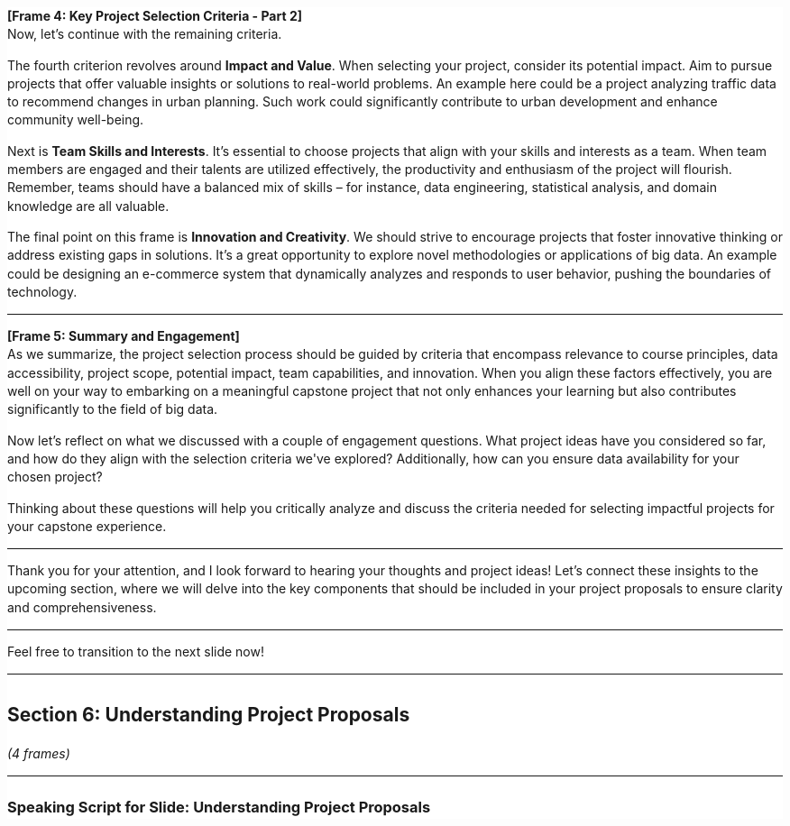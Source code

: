 
**[Frame 4: Key Project Selection Criteria - Part 2]**  
Now, let’s continue with the remaining criteria.

The fourth criterion revolves around **Impact and Value**. When selecting your project, consider its potential impact. Aim to pursue projects that offer valuable insights or solutions to real-world problems. An example here could be a project analyzing traffic data to recommend changes in urban planning. Such work could significantly contribute to urban development and enhance community well-being.

Next is **Team Skills and Interests**. It’s essential to choose projects that align with your skills and interests as a team. When team members are engaged and their talents are utilized effectively, the productivity and enthusiasm of the project will flourish. Remember, teams should have a balanced mix of skills – for instance, data engineering, statistical analysis, and domain knowledge are all valuable.

The final point on this frame is **Innovation and Creativity**. We should strive to encourage projects that foster innovative thinking or address existing gaps in solutions. It’s a great opportunity to explore novel methodologies or applications of big data. An example could be designing an e-commerce system that dynamically analyzes and responds to user behavior, pushing the boundaries of technology.

---

**[Frame 5: Summary and Engagement]**  
As we summarize, the project selection process should be guided by criteria that encompass relevance to course principles, data accessibility, project scope, potential impact, team capabilities, and innovation. When you align these factors effectively, you are well on your way to embarking on a meaningful capstone project that not only enhances your learning but also contributes significantly to the field of big data.

Now let’s reflect on what we discussed with a couple of engagement questions. What project ideas have you considered so far, and how do they align with the selection criteria we've explored? Additionally, how can you ensure data availability for your chosen project? 

Thinking about these questions will help you critically analyze and discuss the criteria needed for selecting impactful projects for your capstone experience. 

---

Thank you for your attention, and I look forward to hearing your thoughts and project ideas! Let’s connect these insights to the upcoming section, where we will delve into the key components that should be included in your project proposals to ensure clarity and comprehensiveness. 

--- 

Feel free to transition to the next slide now!

---

## Section 6: Understanding Project Proposals
*(4 frames)*

---
### Speaking Script for Slide: Understanding Project Proposals
